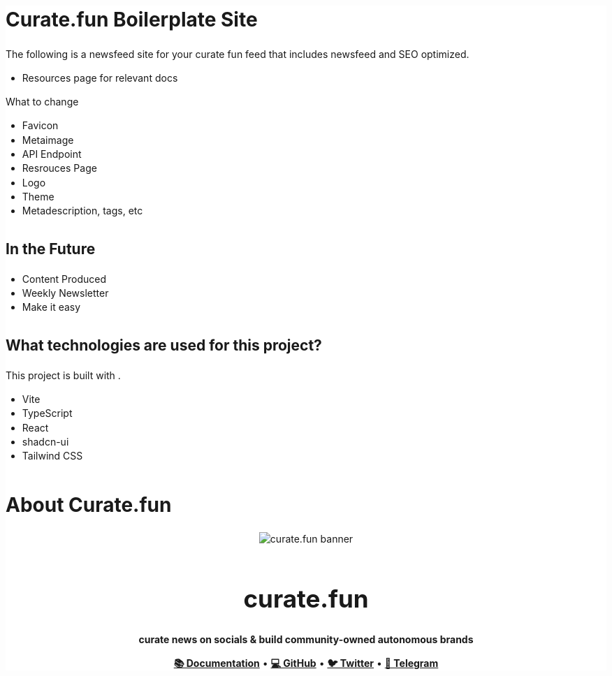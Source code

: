 # Curate.fun Boilerplate Site
The following is a newsfeed site for your curate fun feed that includes newsfeed and SEO optimized. 
- Resources page for relevant docs

What to change
- Favicon
- Metaimage
- API Endpoint
- Resrouces Page
- Logo
- Theme
- Metadescription, tags, etc


## In the Future
- Content Produced
- Weekly Newsletter
- Make it easy

## What technologies are used for this project?

This project is built with .

- Vite
- TypeScript
- React
- shadcn-ui
- Tailwind CSS



# About Curate.fun
<div align="center">

<img src="https://www.curate.fun/meta.png" alt="curate.fun banner" width="100%" />

<h1 style="font-size: 2.5rem; font-weight: bold;">curate.fun</h1>

  <p>
    <strong>curate news on socials & build community-owned autonomous brands</strong>
  </p>

  <p>
    <a href="https://docs.curate.fun" target="_blank"><strong>📚 Documentation</strong></a> •
    <a href="https://github.com/potlock/curatedotfun" target="_blank"><strong>💻 GitHub</strong></a> •
    <a href="https://x.com/curatedotfun" target="_blank"><strong>🐦 Twitter</strong></a> •
    <a href="https://t.me/+UM70lvMnofk3YTVh" target="_blank"><strong>💬 Telegram</strong></a>
  </p>

</div>

